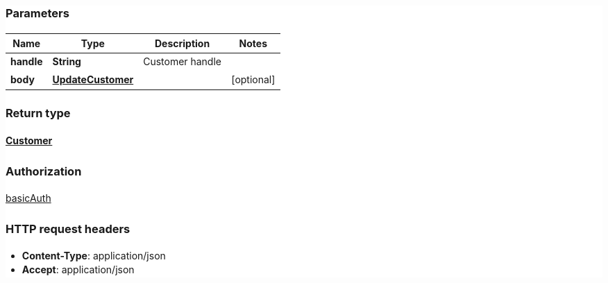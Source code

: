 ### Parameters

Name | Type | Description  | Notes
------------- | ------------- | ------------- | -------------
 **handle** | **String**| Customer handle | 
 **body** | [**UpdateCustomer**](UpdateCustomer.md)|  | [optional] 

### Return type

[**Customer**](Customer.md)

### Authorization

[basicAuth](../README.md#basicAuth)

### HTTP request headers

 - **Content-Type**: application/json
 - **Accept**: application/json



